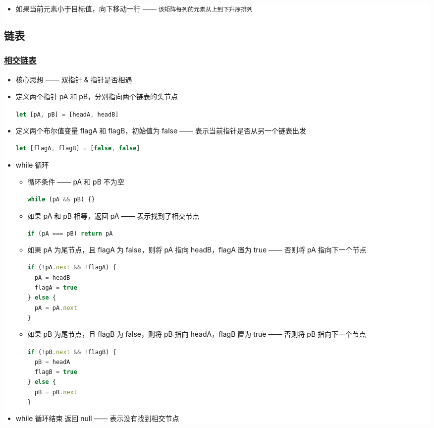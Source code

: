   - 如果当前元素小于目标值，向下移动一行 —— `该矩阵每列的元素从上到下升序排列`

## 链表

### [相交链表](https://leetcode.cn/problems/intersection-of-two-linked-lists/?envType=study-plan-v2&envId=top-100-liked)

- 核心思想 —— 双指针 & 指针是否相遇

- 定义两个指针 pA 和 pB，分别指向两个链表的头节点

  ```js
  let [pA, pB] = [headA, headB]
  ```

- 定义两个布尔值变量 flagA 和 flagB，初始值为 false —— 表示当前指针是否从另一个链表出发

  ```js
  let [flagA, flagB] = [false, false]
  ```

- while 循环

  - 循环条件 —— pA 和 pB 不为空

    ```js
    while (pA && pB) {}
    ```

  - 如果 pA 和 pB 相等，返回 pA —— 表示找到了相交节点

    ```js
    if (pA === pB) return pA
    ```

  - 如果 pA 为尾节点，且 flagA 为 false，则将 pA 指向 headB，flagA 置为 true —— 否则将 pA 指向下一个节点

    ```js
    if (!pA.next && !flagA) {
      pA = headB
      flagA = true
    } else {
      pA = pA.next
    }
    ```

  - 如果 pB 为尾节点，且 flagB 为 false，则将 pB 指向 headA，flagB 置为 true —— 否则将 pB 指向下一个节点
    ```js
    if (!pB.next && !flagB) {
      pB = headA
      flagB = true
    } else {
      pB = pB.next
    }
    ```

- while 循环结束 返回 null —— 表示没有找到相交节点
